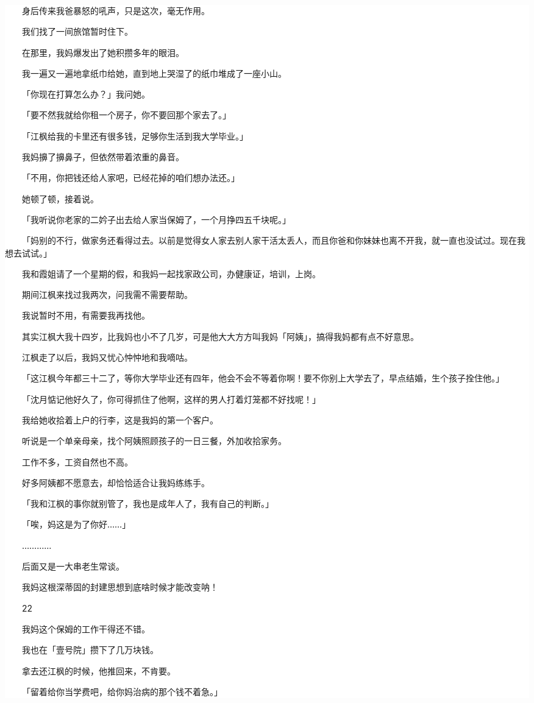 &emsp;&emsp;身后传来我爸暴怒的吼声，只是这次，毫无作用。  
  
&emsp;&emsp;我们找了一间旅馆暂时住下。  
  
&emsp;&emsp;在那里，我妈爆发出了她积攒多年的眼泪。  
  
&emsp;&emsp;我一遍又一遍地拿纸巾给她，直到地上哭湿了的纸巾堆成了一座小山。  
  
&emsp;&emsp;「你现在打算怎么办？」我问她。  
  
&emsp;&emsp;「要不然我就给你租一个房子，你不要回那个家去了。」  
  
&emsp;&emsp;「江枫给我的卡里还有很多钱，足够你生活到我大学毕业。」  
  
&emsp;&emsp;我妈擤了擤鼻子，但依然带着浓重的鼻音。  
  
&emsp;&emsp;「不用，你把钱还给人家吧，已经花掉的咱们想办法还。」  
  
&emsp;&emsp;她顿了顿，接着说。  
  
&emsp;&emsp;「我听说你老家的二妗子出去给人家当保姆了，一个月挣四五千块呢。」  
  
&emsp;&emsp;「妈别的不行，做家务还看得过去。以前是觉得女人家去别人家干活太丢人，而且你爸和你妹妹也离不开我，就一直也没试过。现在我想去试试。」  
  
&emsp;&emsp;我和霞姐请了一个星期的假，和我妈一起找家政公司，办健康证，培训，上岗。  
  
&emsp;&emsp;期间江枫来找过我两次，问我需不需要帮助。  
  
&emsp;&emsp;我说暂时不用，有需要我再找他。  
  
&emsp;&emsp;其实江枫大我十四岁，比我妈也小不了几岁，可是他大大方方叫我妈「阿姨」，搞得我妈都有点不好意思。  
  
&emsp;&emsp;江枫走了以后，我妈又忧心忡忡地和我嘀咕。  
  
&emsp;&emsp;「这江枫今年都三十二了，等你大学毕业还有四年，他会不会不等着你啊！要不你别上大学去了，早点结婚，生个孩子拴住他。」  
  
&emsp;&emsp;「沈月惦记他好久了，你可得抓住了他啊，这样的男人打着灯笼都不好找呢！」  
  
&emsp;&emsp;我给她收拾着上户的行李，这是我妈的第一个客户。  
  
&emsp;&emsp;听说是一个单亲母亲，找个阿姨照顾孩子的一日三餐，外加收拾家务。  
  
&emsp;&emsp;工作不多，工资自然也不高。  
  
&emsp;&emsp;好多阿姨都不愿意去，却恰恰适合让我妈练练手。  
  
&emsp;&emsp;「我和江枫的事你就别管了，我也是成年人了，我有自己的判断。」  
  
&emsp;&emsp;「唉，妈这是为了你好……」  
  
&emsp;&emsp;…………  
  
&emsp;&emsp;后面又是一大串老生常谈。  
  
&emsp;&emsp;我妈这根深蒂固的封建思想到底啥时候才能改变呐！  
  
&emsp;&emsp;22  
  
&emsp;&emsp;我妈这个保姆的工作干得还不错。  
  
&emsp;&emsp;我也在「壹号院」攒下了几万块钱。  
  
&emsp;&emsp;拿去还江枫的时候，他推回来，不肯要。  
  
&emsp;&emsp;「留着给你当学费吧，给你妈治病的那个钱不着急。」  
  